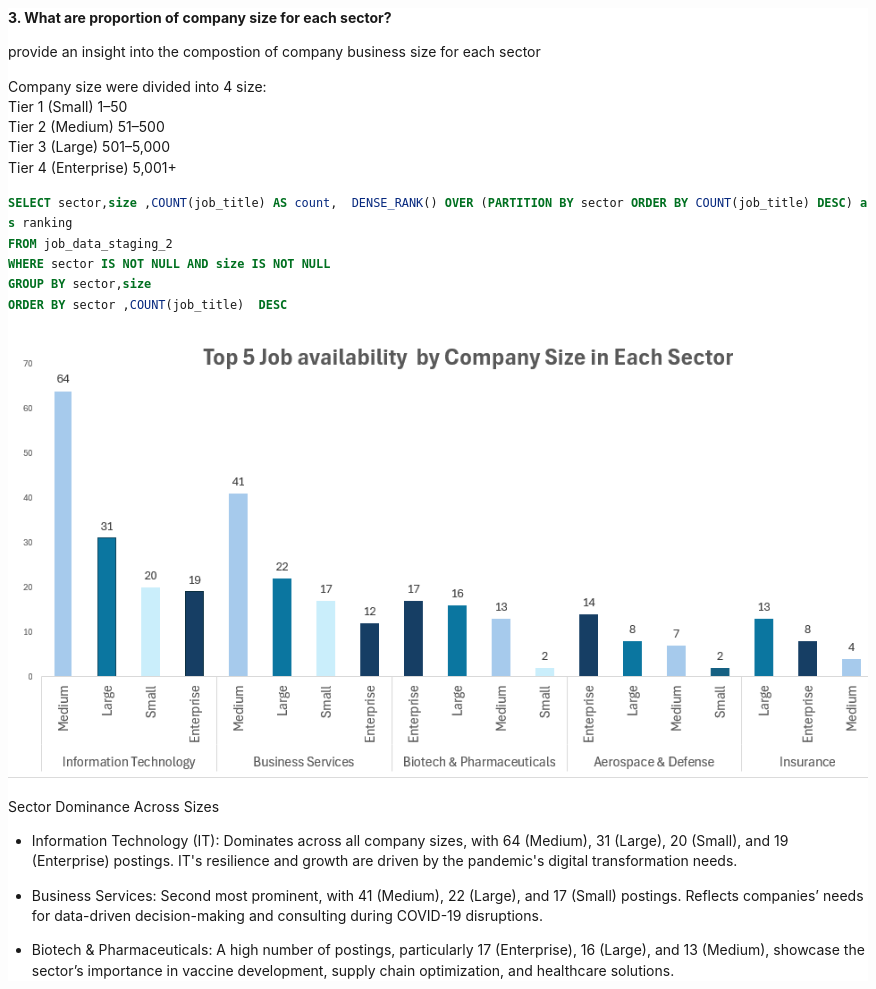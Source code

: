 
**3. What are proportion of company size for each sector?**

provide an insight into the compostion of company business size for each sector

Company size were divided into 4 size:  
Tier 1 (Small) 1–50  
Tier 2 (Medium) 51–500  
Tier 3 (Large) 501–5,000  
Tier 4 (Enterprise) 5,001+


``` SQL
SELECT sector,size ,COUNT(job_title) AS count,  DENSE_RANK() OVER (PARTITION BY sector ORDER BY COUNT(job_title) DESC) as ranking
FROM job_data_staging_2
WHERE sector IS NOT NULL AND size IS NOT NULL
GROUP BY sector,size
ORDER BY sector ,COUNT(job_title)  DESC
```
![copanysize-sector](asset/copanysize-sector.png)

Sector Dominance Across Sizes
- Information Technology (IT): Dominates across all company sizes, with 64 (Medium), 31 (Large), 20 (Small), and 19 (Enterprise) postings.
IT's resilience and growth are driven by the pandemic's digital transformation needs.

- Business Services: Second most prominent, with 41 (Medium), 22 (Large), and 17 (Small) postings.
Reflects companies’ needs for data-driven decision-making and consulting during COVID-19 disruptions.
- Biotech & Pharmaceuticals: A high number of postings, particularly 17 (Enterprise), 16 (Large), and 13 (Medium), showcase the sector’s importance in vaccine development, supply chain optimization, and healthcare solutions.
